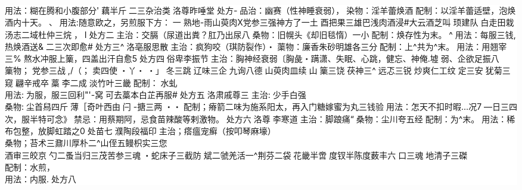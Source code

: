 用法：糊在腾和小腹部分'
藕半斤
二三杂治类
洛尊昨唾堂
处方-
品治：幽赛（性神睡衰弱），
染物：淫羊蕾焕酒
配制：以淫羊蕾适壁，泡焕酒内十天。	、
用法:随意欧之，另煎服下方：	一
熟地-雨山萸肉X党参三强神方了一土
酉把果三雄巴浅肉酒浸#大云酒芝叫 顼建队
白走田栽汤志二域杜仲三烷
， I
处方二
主治：交膈（尿道出粪？肛乃出尿八
桑物：旧幌头《却旧毯惰）一小
配制：焕存性为末。	^
用法：每服三钱,热焕酒送& 二三次即愈#
处方三^	洛亳服思散
主治：疯狗咬（琪防裂作）・
蕖物：廉香朱砂明雄各三分
配制：上^共为^末。
用法：用翘宰三% 熬水冲服上篥，四盖出汗自愈5
处方四	俗卑李振节
主治：胸神经衰弱〔胸彘・蹒潇、失眠、心跳，健忘、神俺.墟
	弱、企欲足振八				
篥物；	党参三战	,/（； 卖四使	・丫・ ・」	冬三跳	辽味三企
	九询八德	山萸肉皿续	山	篥三饶	茯神三^
	远忑三锐	炒爽仁工纹		定三安	犹菊三窥
	翩辛戒卒	藁 李二成			淡竹叶三畿
配制：	水虬				
用法:	为服，服三回利"'-窝				可去藁本白芷再服#
	处方五				洛肃戚尊三
主治:	少手白强				
桑物:	尘首舄四斤	薄［奇叶西由	闩	-搪三两	・・
配制；瘠箭二味为施系阳太，再入门糖嫁蜜为丸三钱验 用法：怎天不扣时暇…况7 —日三四次，服半特可念》 禁忌：用蔡期阿，忌食苗辣酸等剌激物。
处方六
洛尊
李寒道
主治：脚踉痛“
桑物：尘川夸五经
配制：为^末。
用法：稀布包整，放脚虹踏之0
处苗七	濮陶段福印
主治；瘩瘟宠癣（按叩琴麻壕）	
桑物；苔术三鼐川厚朴二^山侄五鳗枳实三您	
酒审三皎京	勺二蚤当归三茂苦参三魂
・蛇床子三截防	斌二虢羌活一^荆芬二袋
花畿半啻	度钗半陈度薮丰六 口三魂
地清子三磔	
配制：水煎，	
用法：内服.
处方八
